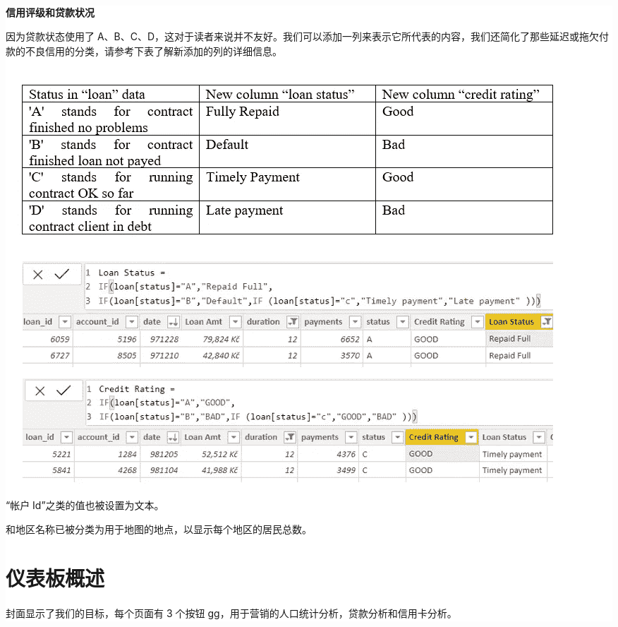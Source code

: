 **信用评级和贷款状况**

因为贷款状态使用了 A、B、C、D，这对于读者来说并不友好。我们可以添加一列来表示它所代表的内容，我们还简化了那些延迟或拖欠付款的不良信用的分类，请参考下表了解新添加的列的详细信息。

![](img/6c6e0f24da17f17d0d522cfe431bb023.png)

“帐户 Id”之类的值也被设置为文本。

和地区名称已被分类为用于地图的地点，以显示每个地区的居民总数。

# **仪表板概述**

封面显示了我们的目标，每个页面有 3 个按钮 gg，用于营销的人口统计分析，贷款分析和信用卡分析。

